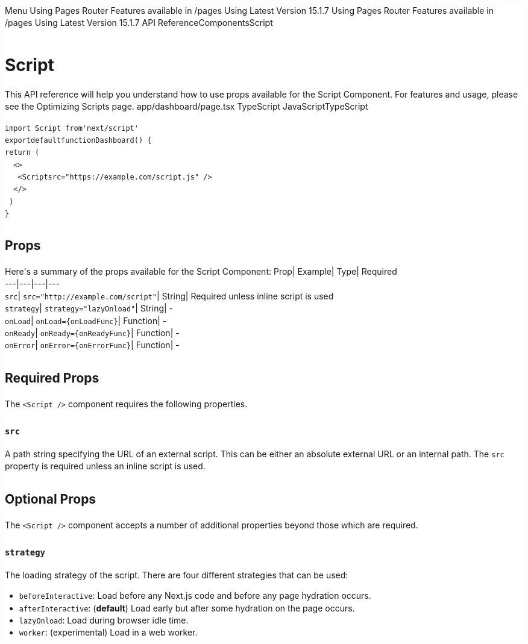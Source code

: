 Menu
Using Pages Router
Features available in /pages
Using Latest Version
15.1.7
Using Pages Router
Features available in /pages
Using Latest Version
15.1.7
API ReferenceComponentsScript
# Script
This API reference will help you understand how to use props available for the Script Component. For features and usage, please see the Optimizing Scripts page.
app/dashboard/page.tsx
TypeScript
JavaScriptTypeScript
```
import Script from'next/script'
exportdefaultfunctionDashboard() {
return (
  <>
   <Scriptsrc="https://example.com/script.js" />
  </>
 )
}
```

## Props
Here's a summary of the props available for the Script Component:
Prop| Example| Type| Required  
---|---|---|---  
`src`| `src="http://example.com/script"`| String| Required unless inline script is used  
`strategy`| `strategy="lazyOnload"`| String| -  
`onLoad`| `onLoad={onLoadFunc}`| Function| -  
`onReady`| `onReady={onReadyFunc}`| Function| -  
`onError`| `onError={onErrorFunc}`| Function| -  
## Required Props
The `<Script />` component requires the following properties.
### `src`
A path string specifying the URL of an external script. This can be either an absolute external URL or an internal path. The `src` property is required unless an inline script is used.
## Optional Props
The `<Script />` component accepts a number of additional properties beyond those which are required.
### `strategy`
The loading strategy of the script. There are four different strategies that can be used:
  * `beforeInteractive`: Load before any Next.js code and before any page hydration occurs.
  * `afterInteractive`: (**default**) Load early but after some hydration on the page occurs.
  * `lazyOnload`: Load during browser idle time.
  * `worker`: (experimental) Load in a web worker.
